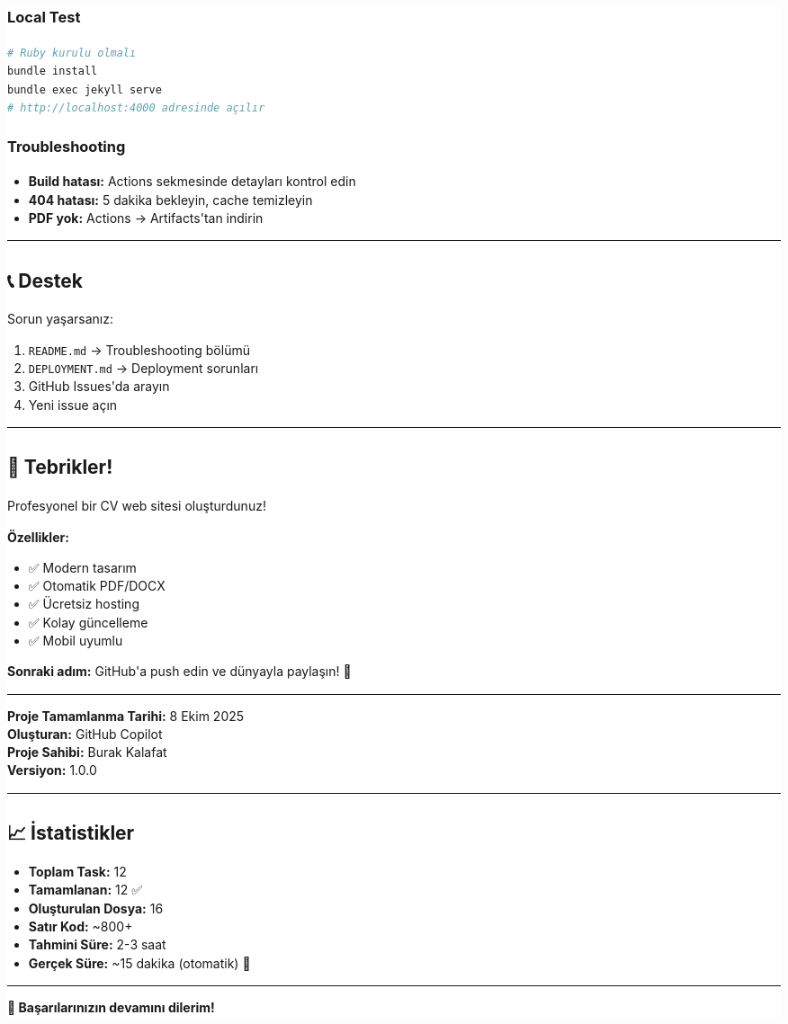 ### Local Test
```powershell
# Ruby kurulu olmalı
bundle install
bundle exec jekyll serve
# http://localhost:4000 adresinde açılır
```

### Troubleshooting
- **Build hatası:** Actions sekmesinde detayları kontrol edin
- **404 hatası:** 5 dakika bekleyin, cache temizleyin
- **PDF yok:** Actions → Artifacts'tan indirin

---

## 📞 Destek

Sorun yaşarsanız:
1. `README.md` → Troubleshooting bölümü
2. `DEPLOYMENT.md` → Deployment sorunları
3. GitHub Issues'da arayın
4. Yeni issue açın

---

## 🎉 Tebrikler!

Profesyonel bir CV web sitesi oluşturdunuz! 

**Özellikler:**
- ✅ Modern tasarım
- ✅ Otomatik PDF/DOCX
- ✅ Ücretsiz hosting
- ✅ Kolay güncelleme
- ✅ Mobil uyumlu

**Sonraki adım:** GitHub'a push edin ve dünyayla paylaşın! 🚀

---

**Proje Tamamlanma Tarihi:** 8 Ekim 2025  
**Oluşturan:** GitHub Copilot  
**Proje Sahibi:** Burak Kalafat  
**Versiyon:** 1.0.0

---

## 📈 İstatistikler

- **Toplam Task:** 12
- **Tamamlanan:** 12 ✅
- **Oluşturulan Dosya:** 16
- **Satır Kod:** ~800+
- **Tahmini Süre:** 2-3 saat
- **Gerçek Süre:** ~15 dakika (otomatik) 🚀

---

**🎊 Başarılarınızın devamını dilerim!**
